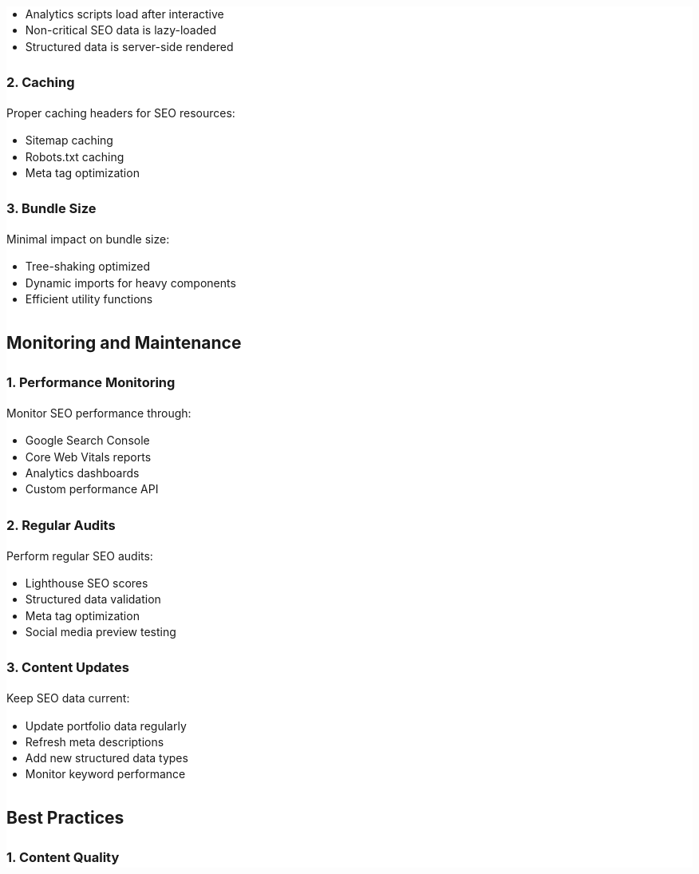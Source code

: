 - Analytics scripts load after interactive
- Non-critical SEO data is lazy-loaded
- Structured data is server-side rendered

### 2. Caching

Proper caching headers for SEO resources:

- Sitemap caching
- Robots.txt caching
- Meta tag optimization

### 3. Bundle Size

Minimal impact on bundle size:

- Tree-shaking optimized
- Dynamic imports for heavy components
- Efficient utility functions

## Monitoring and Maintenance

### 1. Performance Monitoring

Monitor SEO performance through:

- Google Search Console
- Core Web Vitals reports
- Analytics dashboards
- Custom performance API

### 2. Regular Audits

Perform regular SEO audits:

- Lighthouse SEO scores
- Structured data validation
- Meta tag optimization
- Social media preview testing

### 3. Content Updates

Keep SEO data current:

- Update portfolio data regularly
- Refresh meta descriptions
- Add new structured data types
- Monitor keyword performance

## Best Practices

### 1. Content Quality
